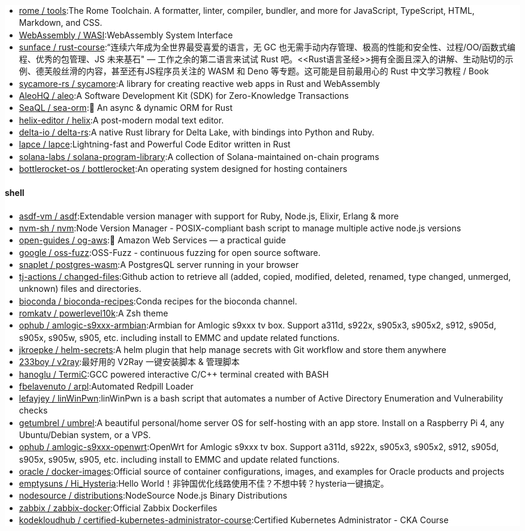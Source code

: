 * [rome / tools](https://github.com/rome/tools):The Rome Toolchain. A formatter, linter, compiler, bundler, and more for JavaScript, TypeScript, HTML, Markdown, and CSS.
* [WebAssembly / WASI](https://github.com/WebAssembly/WASI):WebAssembly System Interface
* [sunface / rust-course](https://github.com/sunface/rust-course):“连续六年成为全世界最受喜爱的语言，无 GC 也无需手动内存管理、极高的性能和安全性、过程/OO/函数式编程、优秀的包管理、JS 未来基石" — 工作之余的第二语言来试试 Rust 吧。<<Rust语言圣经>>拥有全面且深入的讲解、生动贴切的示例、德芙般丝滑的内容，甚至还有JS程序员关注的 WASM 和 Deno 等专题。这可能是目前最用心的 Rust 中文学习教程 / Book
* [sycamore-rs / sycamore](https://github.com/sycamore-rs/sycamore):A library for creating reactive web apps in Rust and WebAssembly
* [AleoHQ / aleo](https://github.com/AleoHQ/aleo):A Software Development Kit (SDK) for Zero-Knowledge Transactions
* [SeaQL / sea-orm](https://github.com/SeaQL/sea-orm):🐚
An async & dynamic ORM for Rust
* [helix-editor / helix](https://github.com/helix-editor/helix):A post-modern modal text editor.
* [delta-io / delta-rs](https://github.com/delta-io/delta-rs):A native Rust library for Delta Lake, with bindings into Python and Ruby.
* [lapce / lapce](https://github.com/lapce/lapce):Lightning-fast and Powerful Code Editor written in Rust
* [solana-labs / solana-program-library](https://github.com/solana-labs/solana-program-library):A collection of Solana-maintained on-chain programs
* [bottlerocket-os / bottlerocket](https://github.com/bottlerocket-os/bottlerocket):An operating system designed for hosting containers

#### shell
* [asdf-vm / asdf](https://github.com/asdf-vm/asdf):Extendable version manager with support for Ruby, Node.js, Elixir, Erlang & more
* [nvm-sh / nvm](https://github.com/nvm-sh/nvm):Node Version Manager - POSIX-compliant bash script to manage multiple active node.js versions
* [open-guides / og-aws](https://github.com/open-guides/og-aws):📙
Amazon Web Services — a practical guide
* [google / oss-fuzz](https://github.com/google/oss-fuzz):OSS-Fuzz - continuous fuzzing for open source software.
* [snaplet / postgres-wasm](https://github.com/snaplet/postgres-wasm):A PostgresQL server running in your browser
* [tj-actions / changed-files](https://github.com/tj-actions/changed-files):Github action to retrieve all (added, copied, modified, deleted, renamed, type changed, unmerged, unknown) files and directories.
* [bioconda / bioconda-recipes](https://github.com/bioconda/bioconda-recipes):Conda recipes for the bioconda channel.
* [romkatv / powerlevel10k](https://github.com/romkatv/powerlevel10k):A Zsh theme
* [ophub / amlogic-s9xxx-armbian](https://github.com/ophub/amlogic-s9xxx-armbian):Armbian for Amlogic s9xxx tv box. Support a311d, s922x, s905x3, s905x2, s912, s905d, s905x, s905w, s905, etc. including install to EMMC and update related functions.
* [jkroepke / helm-secrets](https://github.com/jkroepke/helm-secrets):A helm plugin that help manage secrets with Git workflow and store them anywhere
* [233boy / v2ray](https://github.com/233boy/v2ray):最好用的 V2Ray 一键安装脚本 & 管理脚本
* [hanoglu / TermiC](https://github.com/hanoglu/TermiC):GCC powered interactive C/C++ terminal created with BASH
* [fbelavenuto / arpl](https://github.com/fbelavenuto/arpl):Automated Redpill Loader
* [lefayjey / linWinPwn](https://github.com/lefayjey/linWinPwn):linWinPwn is a bash script that automates a number of Active Directory Enumeration and Vulnerability checks
* [getumbrel / umbrel](https://github.com/getumbrel/umbrel):A beautiful personal/home server OS for self-hosting with an app store. Install on a Raspberry Pi 4, any Ubuntu/Debian system, or a VPS.
* [ophub / amlogic-s9xxx-openwrt](https://github.com/ophub/amlogic-s9xxx-openwrt):OpenWrt for Amlogic s9xxx tv box. Support a311d, s922x, s905x3, s905x2, s912, s905d, s905x, s905w, s905, etc. including install to EMMC and update related functions.
* [oracle / docker-images](https://github.com/oracle/docker-images):Official source of container configurations, images, and examples for Oracle products and projects
* [emptysuns / Hi_Hysteria](https://github.com/emptysuns/Hi_Hysteria):Hello World！非钟国优化线路使用不佳？不想中转？hysteria一键搞定。
* [nodesource / distributions](https://github.com/nodesource/distributions):NodeSource Node.js Binary Distributions
* [zabbix / zabbix-docker](https://github.com/zabbix/zabbix-docker):Official Zabbix Dockerfiles
* [kodekloudhub / certified-kubernetes-administrator-course](https://github.com/kodekloudhub/certified-kubernetes-administrator-course):Certified Kubernetes Administrator - CKA Course